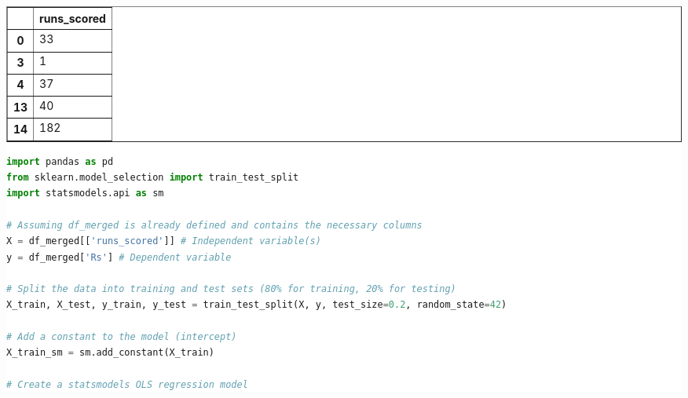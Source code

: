 


<div>
<style scoped>
    .dataframe tbody tr th:only-of-type {
        vertical-align: middle;
    }

    .dataframe tbody tr th {
        vertical-align: top;
    }

    .dataframe thead th {
        text-align: right;
    }
</style>
<table border="1" class="dataframe">
  <thead>
    <tr style="text-align: right;">
      <th></th>
      <th>runs_scored</th>
    </tr>
  </thead>
  <tbody>
    <tr>
      <th>0</th>
      <td>33</td>
    </tr>
    <tr>
      <th>3</th>
      <td>1</td>
    </tr>
    <tr>
      <th>4</th>
      <td>37</td>
    </tr>
    <tr>
      <th>13</th>
      <td>40</td>
    </tr>
    <tr>
      <th>14</th>
      <td>182</td>
    </tr>
  </tbody>
</table>
</div>




```python
import pandas as pd
from sklearn.model_selection import train_test_split
import statsmodels.api as sm

# Assuming df_merged is already defined and contains the necessary columns
X = df_merged[['runs_scored']] # Independent variable(s)
y = df_merged['Rs'] # Dependent variable

# Split the data into training and test sets (80% for training, 20% for testing)
X_train, X_test, y_train, y_test = train_test_split(X, y, test_size=0.2, random_state=42)

# Add a constant to the model (intercept)
X_train_sm = sm.add_constant(X_train)

# Create a statsmodels OLS regression model
```